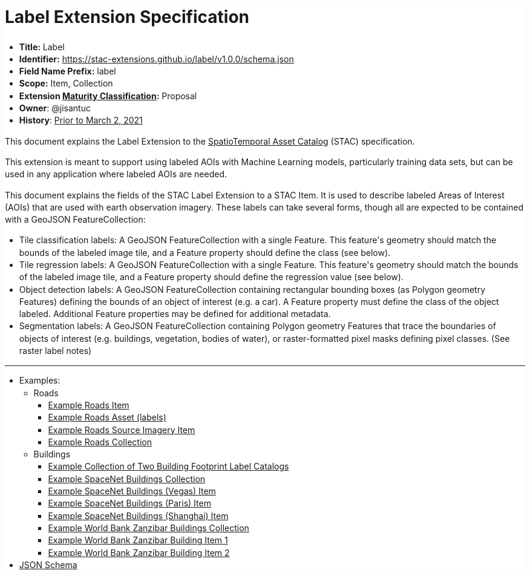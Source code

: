# Label Extension Specification

- **Title:** Label
- **Identifier:** <https://stac-extensions.github.io/label/v1.0.0/schema.json>
- **Field Name Prefix:** label
- **Scope:** Item, Collection
- **Extension [Maturity Classification](https://github.com/radiantearth/stac-spec/tree/master/extensions/README.md#extension-maturity):** Proposal
- **Owner**: @jisantuc
- **History**: [Prior to March 2, 2021](https://github.com/radiantearth/stac-spec/commits/v1.0.0-rc.1/extensions/label)

This document explains the Label Extension to the [SpatioTemporal Asset Catalog](https://github.com/radiantearth/stac-spec) (STAC) specification.

This extension is meant to support using labeled AOIs with Machine Learning models,
particularly training data sets, but can be used in any application where labeled
AOIs are needed.

This document explains the fields of the STAC Label Extension to a STAC Item. It is
used to describe labeled Areas of Interest (AOIs) that are used with earth
observation imagery. These labels can take several forms, though all are expected
to be contained with a GeoJSON FeatureCollection:

- Tile classification labels: A GeoJSON FeatureCollection with a single Feature. This feature's geometry
  should match the bounds of the labeled image tile, and a Feature property should define the class (see below).
- Tile regression labels: A GeoJSON FeatureCollection with a single Feature. This feature's geometry should
  match the bounds of the labeled image tile, and a Feature property should define the regression value (see below).
- Object detection labels: A GeoJSON FeatureCollection containing rectangular bounding boxes (as Polygon geometry
  Features) defining the bounds of an object of interest (e.g. a car). A Feature property must define the class
  of the object labeled. Additional Feature properties may be defined for additional metadata.
- Segmentation labels: A GeoJSON FeatureCollection containing Polygon geometry Features that trace the boundaries
  of objects of interest (e.g. buildings, vegetation, bodies of water), or raster-formatted pixel masks
  defining pixel classes. (See raster label notes)

---

- Examples:
  - Roads
    - [Example Roads Item](examples/spacenet-roads/roads_item.json)
    - [Example Roads Asset (labels)](examples/spacenet-roads/spacenetroads_AOI_3_Paris_img101.geojson)
    - [Example Roads Source Imagery Item](examples/spacenet-roads/roads_source.json)
    - [Example Roads Collection](examples/spacenet-roads/roads_collection.json)
  - Buildings
    - [Example Collection of Two Building Footprint Label Catalogs](examples/multidataset/catalog.json)
    - [Example SpaceNet Buildings Collection](examples/multidataset/spacenet-buildings/collection.json)
    - [Example SpaceNet Buildings (Vegas) Item](examples/multidataset/spacenet-buildings/AOI_2_Vegas_img2636.json)
    - [Example SpaceNet Buildings (Paris) Item](examples/multidataset/spacenet-buildings/AOI_3_Paris_img1648.json)
    - [Example SpaceNet Buildings (Shanghai) Item](examples/multidataset/spacenet-buildings/AOI_4_Shanghai_img3344.json)
    - [Example World Bank Zanzibar Buildings Collection](examples/multidataset/zanzibar/collection.json)
    - [Example World Bank Zanzibar Building Item 1](examples/multidataset/zanzibar/znz001.json)
    - [Example World Bank Zanzibar Building Item 2](examples/multidataset/zanzibar/znz029.json)
- [JSON Schema](json-schema/schema.json)